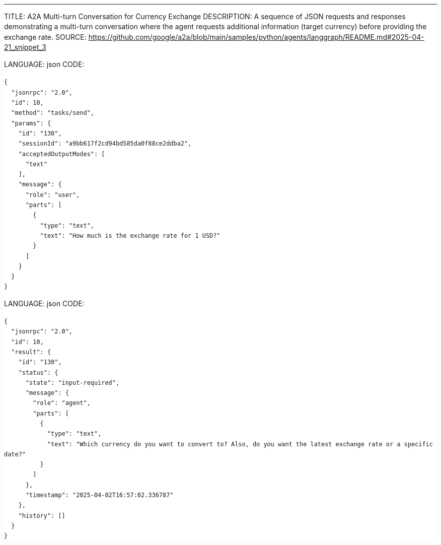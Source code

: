 ----------------------------------------

TITLE: A2A Multi-turn Conversation for Currency Exchange
DESCRIPTION: A sequence of JSON requests and responses demonstrating a multi-turn conversation where the agent requests additional information (target currency) before providing the exchange rate.
SOURCE: https://github.com/google/a2a/blob/main/samples/python/agents/langgraph/README.md#2025-04-21_snippet_3

LANGUAGE: json
CODE:
```
{
  "jsonrpc": "2.0",
  "id": 10,
  "method": "tasks/send",
  "params": {
    "id": "130",
    "sessionId": "a9bb617f2cd94bd585da0f88ce2ddba2",
    "acceptedOutputModes": [
      "text"
    ],
    "message": {
      "role": "user",
      "parts": [
        {
          "type": "text",
          "text": "How much is the exchange rate for 1 USD?"
        }
      ]
    }
  }
}
```

LANGUAGE: json
CODE:
```
{
  "jsonrpc": "2.0",
  "id": 10,
  "result": {
    "id": "130",
    "status": {
      "state": "input-required",
      "message": {
        "role": "agent",
        "parts": [
          {
            "type": "text",
            "text": "Which currency do you want to convert to? Also, do you want the latest exchange rate or a specific date?"
          }
        ]
      },
      "timestamp": "2025-04-02T16:57:02.336787"
    },
    "history": []
  }
}
```
